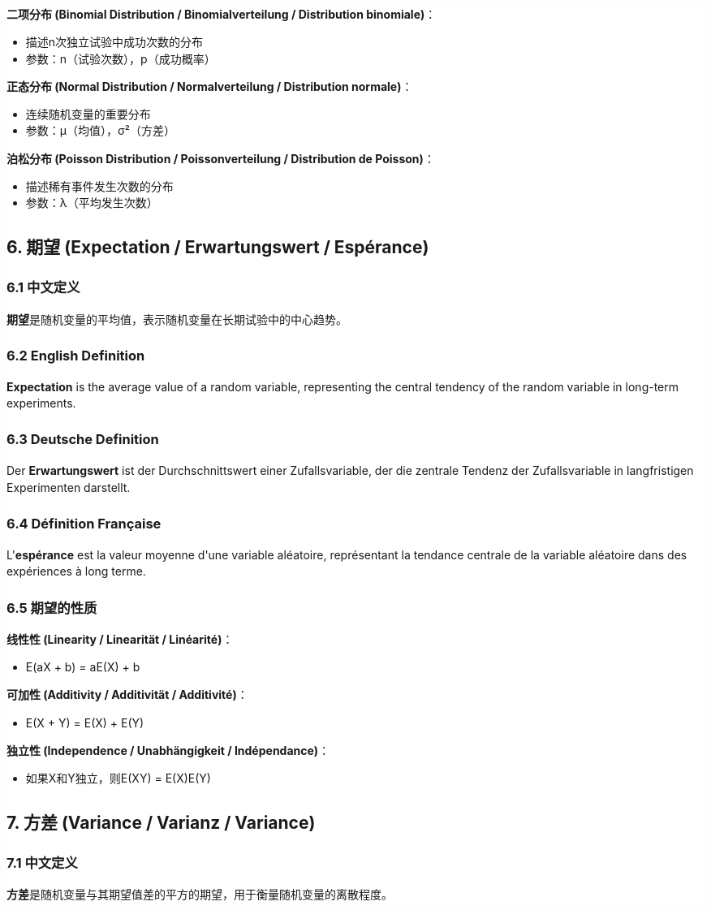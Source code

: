 **二项分布 (Binomial Distribution / Binomialverteilung / Distribution binomiale)**：

- 描述n次独立试验中成功次数的分布
- 参数：n（试验次数），p（成功概率）

**正态分布 (Normal Distribution / Normalverteilung / Distribution normale)**：

- 连续随机变量的重要分布
- 参数：μ（均值），σ²（方差）

**泊松分布 (Poisson Distribution / Poissonverteilung / Distribution de Poisson)**：

- 描述稀有事件发生次数的分布
- 参数：λ（平均发生次数）

## 6. 期望 (Expectation / Erwartungswert / Espérance)

### 6.1 中文定义

**期望**是随机变量的平均值，表示随机变量在长期试验中的中心趋势。

### 6.2 English Definition

**Expectation** is the average value of a random variable, representing the central tendency of the random variable in long-term experiments.

### 6.3 Deutsche Definition

Der **Erwartungswert** ist der Durchschnittswert einer Zufallsvariable, der die zentrale Tendenz der Zufallsvariable in langfristigen Experimenten darstellt.

### 6.4 Définition Française

L'**espérance** est la valeur moyenne d'une variable aléatoire, représentant la tendance centrale de la variable aléatoire dans des expériences à long terme.

### 6.5 期望的性质

**线性性 (Linearity / Linearität / Linéarité)**：

- E(aX + b) = aE(X) + b

**可加性 (Additivity / Additivität / Additivité)**：

- E(X + Y) = E(X) + E(Y)

**独立性 (Independence / Unabhängigkeit / Indépendance)**：

- 如果X和Y独立，则E(XY) = E(X)E(Y)

## 7. 方差 (Variance / Varianz / Variance)

### 7.1 中文定义

**方差**是随机变量与其期望值差的平方的期望，用于衡量随机变量的离散程度。
